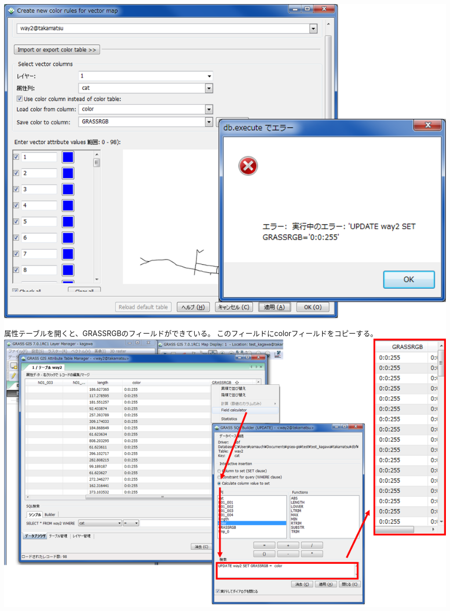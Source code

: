 ![属性分類a](pic/grasspic_39.png)

属性テーブルを開くと、GRASSRGBのフィールドができている。
このフィールドにcolorフィールドをコピーする。
![属性分類b](pic/grasspic_40.png)
